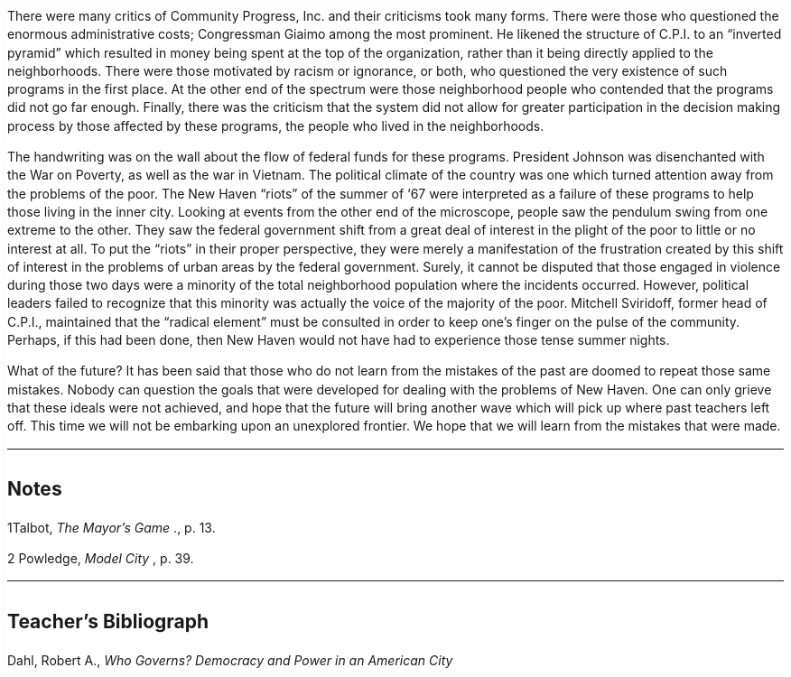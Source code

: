 There were many critics of Community Progress, Inc. and their criticisms took many forms. There were those who questioned the enormous administrative costs; Congressman Giaimo among the most prominent. He likened the structure of C.P.I. to an “inverted pyramid” which resulted in money being spent at the top of the organization, rather than it being directly applied to the neighborhoods. There were those motivated by racism or ignorance, or both, who questioned the very existence of such programs in the first place. At the other end of the spectrum were those neighborhood people who contended that the programs did not go far enough. Finally, there was the criticism that the system did not allow for greater participation in the decision making process by those affected by these programs, the people who lived in the neighborhoods.
</p>
<p>
The handwriting was on the wall about the flow of federal funds for these programs. President Johnson was disenchanted with the War on Poverty, as well as the war in Vietnam. The political climate of the country was one which turned attention away from the problems of the poor. The New Haven “riots” of the summer of ‘67 were interpreted as a failure of these programs to help those living in the inner city. Looking at events from the other end of the microscope, people saw the pendulum swing from one extreme to the other. They saw the federal government shift from a great deal of interest in the plight of the poor to little or no interest at all. To put the “riots” in their proper perspective, they were merely a manifestation of the frustration created by this shift of interest in the problems of urban areas by the federal government. Surely, it cannot be disputed that those engaged in violence during those two days were a minority of the total neighborhood population where the incidents occurred. However, political leaders failed to recognize that this minority was actually the voice of the majority of the poor. Mitchell Sviridoff, former head of C.P.I., maintained that the “radical element” must be consulted in order to keep one’s finger on the pulse of the community. Perhaps, if this had been done, then New Haven would not have had to experience those tense summer nights.
</p>
<p>
What of the future? It has been said that those who do not learn from the mistakes of the past are doomed to repeat those same mistakes. Nobody can question the goals that were developed for dealing with the problems of New Haven. One can only grieve that these ideals were not achieved, and hope that the future will bring another wave which will pick up where past teachers left off. This time we will not be embarking upon an unexplored frontier. We hope that we will learn from the mistakes that were made.
</p>
<hr/>
<h2>
Notes
<i>
<b>
</b>
</i>
</h2>
1Talbot,
<i>
The Mayor’s Game
</i>
., p. 13.
<p>
2 Powledge,
<i>
Model City
</i>
, p. 39.
</p>
<hr/>
<h2>
Teacher’s Bibliograph
<b>
</b>
</h2>
Dahl, Robert A.,
<i>
Who Governs? Democracy and Power in an American City
</i>